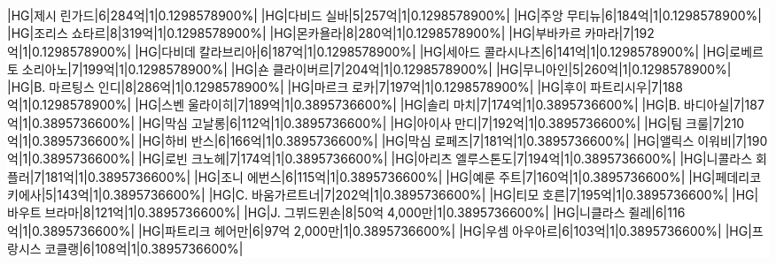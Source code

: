 |HG|제시 린가드|6|284억|1|0.1298578900%|
|HG|다비드 실바|5|257억|1|0.1298578900%|
|HG|주앙 무티뉴|6|184억|1|0.1298578900%|
|HG|조리스 쇼타르|8|319억|1|0.1298578900%|
|HG|몬카욜라|8|280억|1|0.1298578900%|
|HG|부바카르 카마라|7|192억|1|0.1298578900%|
|HG|다비데 칼라브리아|6|187억|1|0.1298578900%|
|HG|세아드 콜라시나츠|6|141억|1|0.1298578900%|
|HG|로베르토 소리아노|7|199억|1|0.1298578900%|
|HG|숀 클라이버르|7|204억|1|0.1298578900%|
|HG|무니아인|5|260억|1|0.1298578900%|
|HG|B. 마르팅스 인디|8|286억|1|0.1298578900%|
|HG|마르크 로카|7|197억|1|0.1298578900%|
|HG|후이 파트리시우|7|188억|1|0.1298578900%|
|HG|스벤 울라이히|7|189억|1|0.3895736600%|
|HG|솔리 마치|7|174억|1|0.3895736600%|
|HG|B. 바디아실|7|187억|1|0.3895736600%|
|HG|막심 고날롱|6|112억|1|0.3895736600%|
|HG|아이사 만디|7|192억|1|0.3895736600%|
|HG|팀 크룰|7|210억|1|0.3895736600%|
|HG|하비 반스|6|166억|1|0.3895736600%|
|HG|막심 로페즈|7|181억|1|0.3895736600%|
|HG|앨릭스 이워비|7|190억|1|0.3895736600%|
|HG|로빈 크노헤|7|174억|1|0.3895736600%|
|HG|아리츠 엘루스톤도|7|194억|1|0.3895736600%|
|HG|니콜라스 회플러|7|181억|1|0.3895736600%|
|HG|조니 에번스|6|115억|1|0.3895736600%|
|HG|예룬 주트|7|160억|1|0.3895736600%|
|HG|페데리코 키에사|5|143억|1|0.3895736600%|
|HG|C. 바움가르트너|7|202억|1|0.3895736600%|
|HG|티모 호른|7|195억|1|0.3895736600%|
|HG|바우트 브라마|8|121억|1|0.3895736600%|
|HG|J. 그뷔드뮌손|8|50억 4,000만|1|0.3895736600%|
|HG|니클라스 쥘레|6|116억|1|0.3895736600%|
|HG|파트리크 헤어만|6|97억 2,000만|1|0.3895736600%|
|HG|우셈 아우아르|6|103억|1|0.3895736600%|
|HG|프랑시스 코클랭|6|108억|1|0.3895736600%|